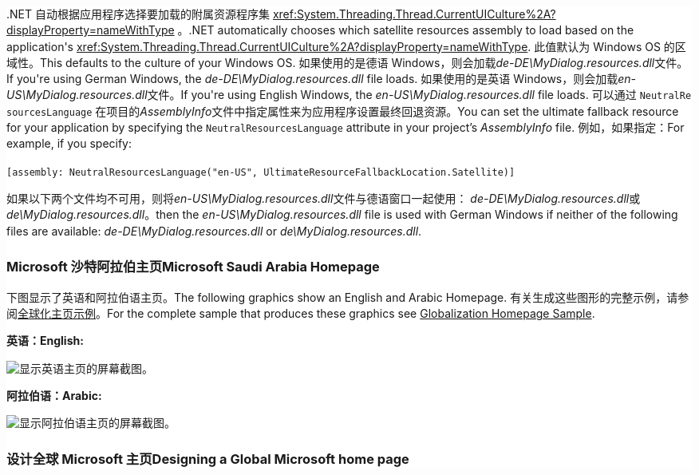 <span data-ttu-id="06f7d-302">.NET 自动根据应用程序选择要加载的附属资源程序集 <xref:System.Threading.Thread.CurrentUICulture%2A?displayProperty=nameWithType> 。</span><span class="sxs-lookup"><span data-stu-id="06f7d-302">.NET automatically chooses which satellite resources assembly to load based on the application's <xref:System.Threading.Thread.CurrentUICulture%2A?displayProperty=nameWithType>.</span></span> <span data-ttu-id="06f7d-303">此值默认为 Windows OS 的区域性。</span><span class="sxs-lookup"><span data-stu-id="06f7d-303">This defaults to the culture of your Windows OS.</span></span> <span data-ttu-id="06f7d-304">如果使用的是德语 Windows，则会加载*de-DE\MyDialog.resources.dll*文件。</span><span class="sxs-lookup"><span data-stu-id="06f7d-304">If you're using German Windows, the *de-DE\MyDialog.resources.dll* file loads.</span></span> <span data-ttu-id="06f7d-305">如果使用的是英语 Windows，则会加载*en-US\MyDialog.resources.dll*文件。</span><span class="sxs-lookup"><span data-stu-id="06f7d-305">If you're using English Windows, the *en-US\MyDialog.resources.dll* file loads.</span></span> <span data-ttu-id="06f7d-306">可以通过 `NeutralResourcesLanguage` 在项目的*AssemblyInfo*文件中指定属性来为应用程序设置最终回退资源。</span><span class="sxs-lookup"><span data-stu-id="06f7d-306">You can set the ultimate fallback resource for your application by specifying the `NeutralResourcesLanguage` attribute in your project’s *AssemblyInfo* file.</span></span> <span data-ttu-id="06f7d-307">例如，如果指定：</span><span class="sxs-lookup"><span data-stu-id="06f7d-307">For example, if you specify:</span></span>

`[assembly: NeutralResourcesLanguage("en-US", UltimateResourceFallbackLocation.Satellite)]`

<span data-ttu-id="06f7d-308">如果以下两个文件均不可用，则将*en-US\MyDialog.resources.dll*文件与德语窗口一起使用： *de-DE\MyDialog.resources.dll*或*de\MyDialog.resources.dll*。</span><span class="sxs-lookup"><span data-stu-id="06f7d-308">then the *en-US\MyDialog.resources.dll* file is used with German Windows if neither of the following files are available: *de-DE\MyDialog.resources.dll* or *de\MyDialog.resources.dll*.</span></span>

### <a name="microsoft-saudi-arabia-homepage"></a><span data-ttu-id="06f7d-309">Microsoft 沙特阿拉伯主页</span><span class="sxs-lookup"><span data-stu-id="06f7d-309">Microsoft Saudi Arabia Homepage</span></span>

<span data-ttu-id="06f7d-310">下图显示了英语和阿拉伯语主页。</span><span class="sxs-lookup"><span data-stu-id="06f7d-310">The following graphics show an English and Arabic Homepage.</span></span> <span data-ttu-id="06f7d-311">有关生成这些图形的完整示例，请参阅[全球化主页示例](https://github.com/microsoft/WPF-Samples/tree/master/Globalization%20and%20Localization/GlobalizationHomepage)。</span><span class="sxs-lookup"><span data-stu-id="06f7d-311">For the complete sample that produces these graphics see [Globalization Homepage Sample](https://github.com/microsoft/WPF-Samples/tree/master/Globalization%20and%20Localization/GlobalizationHomepage).</span></span>

<span data-ttu-id="06f7d-312">**英语：**</span><span class="sxs-lookup"><span data-stu-id="06f7d-312">**English:**</span></span>

![显示英语主页的屏幕截图。](./media/wpf-globalization-and-localization-overview/english-home-page-sample.jpg)

<span data-ttu-id="06f7d-314">**阿拉伯语：**</span><span class="sxs-lookup"><span data-stu-id="06f7d-314">**Arabic:**</span></span>

![显示阿拉伯语主页的屏幕截图。](./media/wpf-globalization-and-localization-overview/arabic-home-page-sample.jpg)

### <a name="designing-a-global-microsoft-home-page"></a><span data-ttu-id="06f7d-316">设计全球 Microsoft 主页</span><span class="sxs-lookup"><span data-stu-id="06f7d-316">Designing a Global Microsoft home page</span></span>
